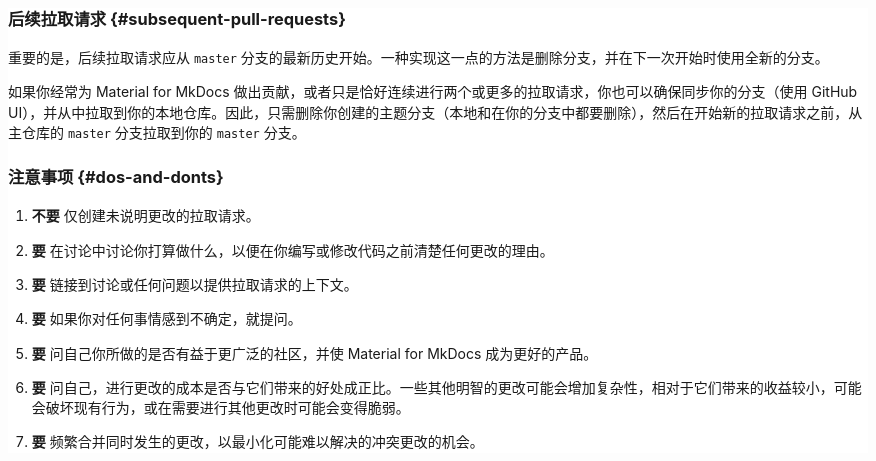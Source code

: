 ### 后续拉取请求 {#subsequent-pull-requests}

重要的是，后续拉取请求应从 `master` 分支的最新历史开始。一种实现这一点的方法是删除分支，并在下一次开始时使用全新的分支。

如果你经常为 Material for MkDocs 做出贡献，或者只是恰好连续进行两个或更多的拉取请求，你也可以确保同步你的分支（使用 GitHub UI），并从中拉取到你的本地仓库。因此，只需删除你创建的主题分支（本地和在你的分支中都要删除），然后在开始新的拉取请求之前，从主仓库的 `master` 分支拉取到你的 `master` 分支。

### 注意事项 {#dos-and-donts}

1. **不要** 仅创建未说明更改的拉取请求。

2. **要** 在讨论中讨论你打算做什么，以便在你编写或修改代码之前清楚任何更改的理由。

3. **要** 链接到讨论或任何问题以提供拉取请求的上下文。

4. **要** 如果你对任何事情感到不确定，就提问。

5. **要** 问自己你所做的是否有益于更广泛的社区，并使 Material for MkDocs 成为更好的产品。

6. **要** 问自己，进行更改的成本是否与它们带来的好处成正比。一些其他明智的更改可能会增加复杂性，相对于它们带来的收益较小，可能会破坏现有行为，或在需要进行其他更改时可能会变得脆弱。

7. **要** 频繁合并同时发生的更改，以最小化可能难以解决的冲突更改的机会。
